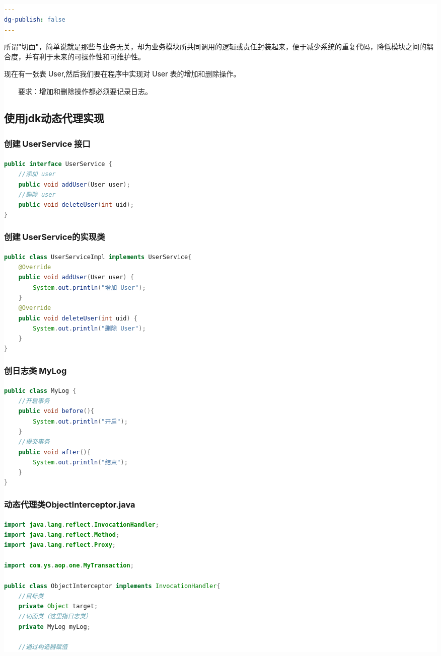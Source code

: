 ```yaml
---
dg-publish: false
---
```

所谓"切面"，简单说就是那些与业务无关，却为业务模块所共同调用的逻辑或责任封装起来，便于减少系统的重复代码，降低模块之间的耦合度，并有利于未来的可操作性和可维护性。

现在有一张表 User,然后我们要在程序中实现对 User 表的增加和删除操作。

　　要求：增加和删除操作都必须要记录日志。

## 使用jdk动态代理实现
### 创建 UserService 接口
```java
public interface UserService {
    //添加 user
    public void addUser(User user);
    //删除 user
    public void deleteUser(int uid);
}
```
### 创建 UserService的实现类
```java
public class UserServiceImpl implements UserService{
    @Override
    public void addUser(User user) {
        System.out.println("增加 User");
    }
    @Override
    public void deleteUser(int uid) {
        System.out.println("删除 User");
    }
}
```
### 创日志类 MyLog
```java
public class MyLog {
    //开启事务
    public void before(){
        System.out.println("开启");
    }
    //提交事务
    public void after(){
        System.out.println("结束");
    }
}
```
### 动态代理类ObjectInterceptor.java 
```java
import java.lang.reflect.InvocationHandler;
import java.lang.reflect.Method;
import java.lang.reflect.Proxy;
 
import com.ys.aop.one.MyTransaction;
 
public class ObjectInterceptor implements InvocationHandler{
    //目标类
    private Object target;
    //切面类（这里指日志类）
    private MyLog myLog;
     
    //通过构造器赋值
```